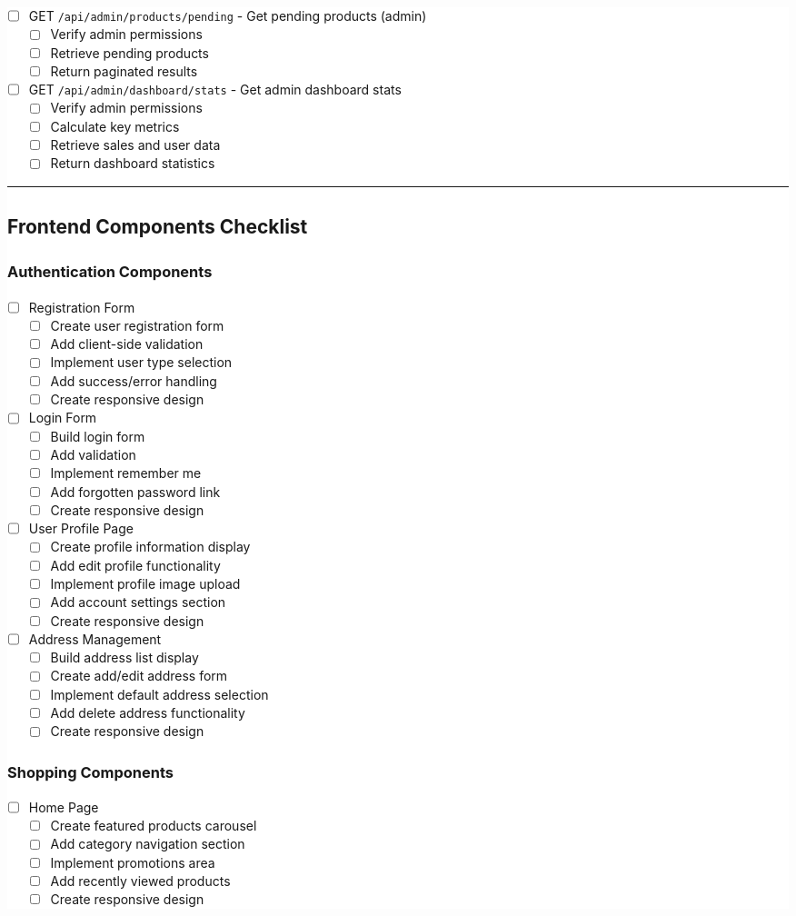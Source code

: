 - [ ] GET `/api/admin/products/pending` - Get pending products (admin)
  - [ ] Verify admin permissions
  - [ ] Retrieve pending products
  - [ ] Return paginated results

- [ ] GET `/api/admin/dashboard/stats` - Get admin dashboard stats
  - [ ] Verify admin permissions
  - [ ] Calculate key metrics
  - [ ] Retrieve sales and user data
  - [ ] Return dashboard statistics

---

## Frontend Components Checklist

### Authentication Components
- [ ] Registration Form
  - [ ] Create user registration form
  - [ ] Add client-side validation
  - [ ] Implement user type selection
  - [ ] Add success/error handling
  - [ ] Create responsive design

- [ ] Login Form
  - [ ] Build login form
  - [ ] Add validation
  - [ ] Implement remember me
  - [ ] Add forgotten password link
  - [ ] Create responsive design

- [ ] User Profile Page
  - [ ] Create profile information display
  - [ ] Add edit profile functionality
  - [ ] Implement profile image upload
  - [ ] Add account settings section
  - [ ] Create responsive design

- [ ] Address Management
  - [ ] Build address list display
  - [ ] Create add/edit address form
  - [ ] Implement default address selection
  - [ ] Add delete address functionality
  - [ ] Create responsive design

### Shopping Components
- [ ] Home Page
  - [ ] Create featured products carousel
  - [ ] Add category navigation section
  - [ ] Implement promotions area
  - [ ] Add recently viewed products
  - [ ] Create responsive design
